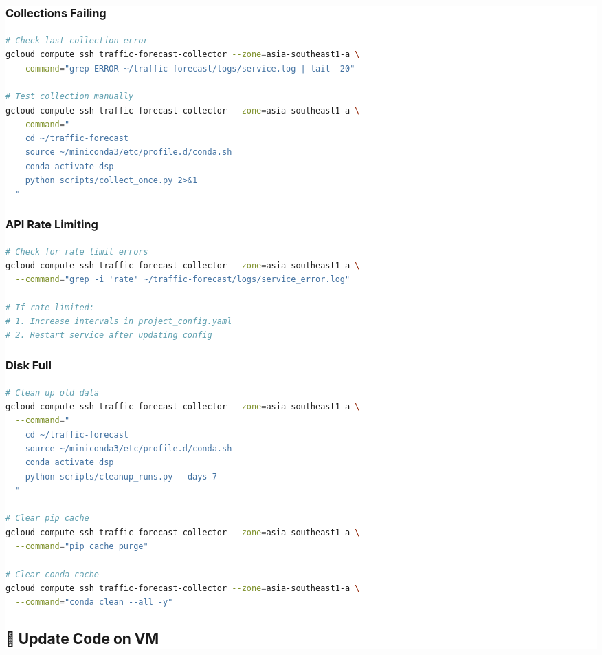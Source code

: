 ### Collections Failing

```bash
# Check last collection error
gcloud compute ssh traffic-forecast-collector --zone=asia-southeast1-a \
  --command="grep ERROR ~/traffic-forecast/logs/service.log | tail -20"

# Test collection manually
gcloud compute ssh traffic-forecast-collector --zone=asia-southeast1-a \
  --command="
    cd ~/traffic-forecast
    source ~/miniconda3/etc/profile.d/conda.sh
    conda activate dsp
    python scripts/collect_once.py 2>&1
  "
```

### API Rate Limiting

```bash
# Check for rate limit errors
gcloud compute ssh traffic-forecast-collector --zone=asia-southeast1-a \
  --command="grep -i 'rate' ~/traffic-forecast/logs/service_error.log"

# If rate limited:
# 1. Increase intervals in project_config.yaml
# 2. Restart service after updating config
```

### Disk Full

```bash
# Clean up old data
gcloud compute ssh traffic-forecast-collector --zone=asia-southeast1-a \
  --command="
    cd ~/traffic-forecast
    source ~/miniconda3/etc/profile.d/conda.sh
    conda activate dsp
    python scripts/cleanup_runs.py --days 7
  "

# Clear pip cache
gcloud compute ssh traffic-forecast-collector --zone=asia-southeast1-a \
  --command="pip cache purge"

# Clear conda cache
gcloud compute ssh traffic-forecast-collector --zone=asia-southeast1-a \
  --command="conda clean --all -y"
```

## 🔄 Update Code on VM
